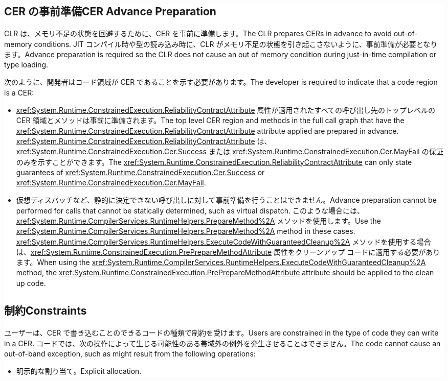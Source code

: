 ## <a name="cer-advance-preparation"></a><span data-ttu-id="ac931-113">CER の事前準備</span><span class="sxs-lookup"><span data-stu-id="ac931-113">CER Advance Preparation</span></span>  

 <span data-ttu-id="ac931-114">CLR は、メモリ不足の状態を回避するために、CER を事前に準備します。</span><span class="sxs-lookup"><span data-stu-id="ac931-114">The CLR prepares CERs in advance to avoid out-of-memory conditions.</span></span> <span data-ttu-id="ac931-115">JIT コンパイル時や型の読み込み時に、CLR がメモリ不足の状態を引き起こさないように、事前準備が必要となります。</span><span class="sxs-lookup"><span data-stu-id="ac931-115">Advance preparation is required so the CLR does not cause an out of memory condition during just-in-time compilation or type loading.</span></span>  
  
 <span data-ttu-id="ac931-116">次のように、開発者はコード領域が CER であることを示す必要があります。</span><span class="sxs-lookup"><span data-stu-id="ac931-116">The developer is required to indicate that a code region is a CER:</span></span>  
  
- <span data-ttu-id="ac931-117"><xref:System.Runtime.ConstrainedExecution.ReliabilityContractAttribute> 属性が適用されたすべての呼び出し先のトップレベルの CER 領域とメソッドは事前に準備されます。</span><span class="sxs-lookup"><span data-stu-id="ac931-117">The top level CER region and methods in the full call graph that have the <xref:System.Runtime.ConstrainedExecution.ReliabilityContractAttribute> attribute applied are prepared in advance.</span></span> <span data-ttu-id="ac931-118"><xref:System.Runtime.ConstrainedExecution.ReliabilityContractAttribute> は、<xref:System.Runtime.ConstrainedExecution.Cer.Success> または <xref:System.Runtime.ConstrainedExecution.Cer.MayFail> の保証のみを示すことができます。</span><span class="sxs-lookup"><span data-stu-id="ac931-118">The <xref:System.Runtime.ConstrainedExecution.ReliabilityContractAttribute> can only state guarantees of <xref:System.Runtime.ConstrainedExecution.Cer.Success> or <xref:System.Runtime.ConstrainedExecution.Cer.MayFail>.</span></span>  
  
- <span data-ttu-id="ac931-119">仮想ディスパッチなど、静的に決定できない呼び出しに対して事前準備を行うことはできません。</span><span class="sxs-lookup"><span data-stu-id="ac931-119">Advance preparation cannot be performed for calls that cannot be statically determined, such as virtual dispatch.</span></span> <span data-ttu-id="ac931-120">このような場合には、<xref:System.Runtime.CompilerServices.RuntimeHelpers.PrepareMethod%2A> メソッドを使用します。</span><span class="sxs-lookup"><span data-stu-id="ac931-120">Use the <xref:System.Runtime.CompilerServices.RuntimeHelpers.PrepareMethod%2A> method in these cases.</span></span> <span data-ttu-id="ac931-121"><xref:System.Runtime.CompilerServices.RuntimeHelpers.ExecuteCodeWithGuaranteedCleanup%2A> メソッドを使用する場合は、<xref:System.Runtime.ConstrainedExecution.PrePrepareMethodAttribute> 属性をクリーンアップ コードに適用する必要があります。</span><span class="sxs-lookup"><span data-stu-id="ac931-121">When using the <xref:System.Runtime.CompilerServices.RuntimeHelpers.ExecuteCodeWithGuaranteedCleanup%2A> method, the <xref:System.Runtime.ConstrainedExecution.PrePrepareMethodAttribute> attribute should be applied to the clean up code.</span></span>  
  
## <a name="constraints"></a><span data-ttu-id="ac931-122">制約</span><span class="sxs-lookup"><span data-stu-id="ac931-122">Constraints</span></span>  

 <span data-ttu-id="ac931-123">ユーザーは、CER で書き込むことのできるコードの種類で制約を受けます。</span><span class="sxs-lookup"><span data-stu-id="ac931-123">Users are constrained in the type of code they can write in a CER.</span></span> <span data-ttu-id="ac931-124">コードでは、次の操作によって生じる可能性のある帯域外の例外を発生させることはできません。</span><span class="sxs-lookup"><span data-stu-id="ac931-124">The code cannot cause an out-of-band exception, such as might result from the following operations:</span></span>  
  
- <span data-ttu-id="ac931-125">明示的な割り当て。</span><span class="sxs-lookup"><span data-stu-id="ac931-125">Explicit allocation.</span></span>  
  